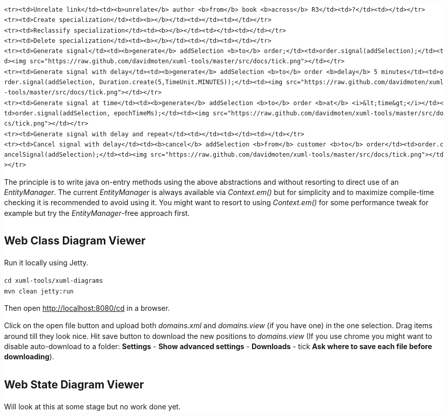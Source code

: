 	<tr><td>Unrelate link</td><td><b>unrelate</b> author <b>from</b> book <b>across</b> R3</td><td>?</td><td></td></tr>
	<tr><td>Create specialization</td><td><b></b></td><td></td><td></td></tr>
	<tr><td>Reclassify specialization</td><td><b></b></td><td></td><td></td></tr>
	<tr><td>Delete specialization</td><td><b></b></td><td></td><td></td></tr>
	<tr><td>Generate signal</td><td><b>generate</b> addSelection <b>to</b> order;</td><td>order.signal(addSelection);</td><td><img src="https://raw.github.com/davidmoten/xuml-tools/master/src/docs/tick.png"></td></tr>
	<tr><td>Generate signal with delay</td><td><b>generate</b> addSelection <b>to</b> order <b>delay</b> 5 minutes</td><td>order.signal(addSelection, Duration.create(5,TimeUnit.MINUTES));</td><td><img src="https://raw.github.com/davidmoten/xuml-tools/master/src/docs/tick.png"></td></tr>
	<tr><td>Generate signal at time</td><td><b>generate</b> addSelection <b>to</b> order <b>at</b> <i>&lt;time&gt;</i></td><td>order.signal(addSelection, epochTimeMs);</td><td><img src="https://raw.github.com/davidmoten/xuml-tools/master/src/docs/tick.png"></td></tr>
	<tr><td>Generate signal with delay and repeat</td><td></td><td></td><td></td></tr>
	<tr><td>Cancel signal with delay</td><td><b>cancel</b> addSelection <b>from</b> customer <b>to</b> order</td><td>order.cancelSignal(addSelection);</td><td><img src="https://raw.github.com/davidmoten/xuml-tools/master/src/docs/tick.png"></td></tr>
</table>

The principle is to write java on-entry methods using the above abstractions and without resorting to direct use of an *EntityManager*. The current *EntityManager* is always available via *Context.em()* but for simplicity and to maximize compile-time checking it is recommended to avoid using it. You might want to resort to using *Context.em()* for some performance tweak for example but try the *EntityManager*-free approach first.

Web Class Diagram Viewer
------------------------
Run it locally using Jetty. 

    cd xuml-tools/xuml-diagrams
    mvn clean jetty:run

Then open [http://localhost:8080/cd](http://localhost:8080/cd) in a browser.

Click on the open file button and upload both *domains.xml* and *domains.view* (if you have one) in the one selection. Drag items around till they look nice. Hit save button to download the new positions to *domains.view* (If you use chrome you might want to disable auto-download to a folder: **Settings** - **Show advanced settings** - **Downloads** - tick **Ask where to save each file before downloading**).

Web State Diagram Viewer
------------------------
Will look at this at some stage but no work done yet.
